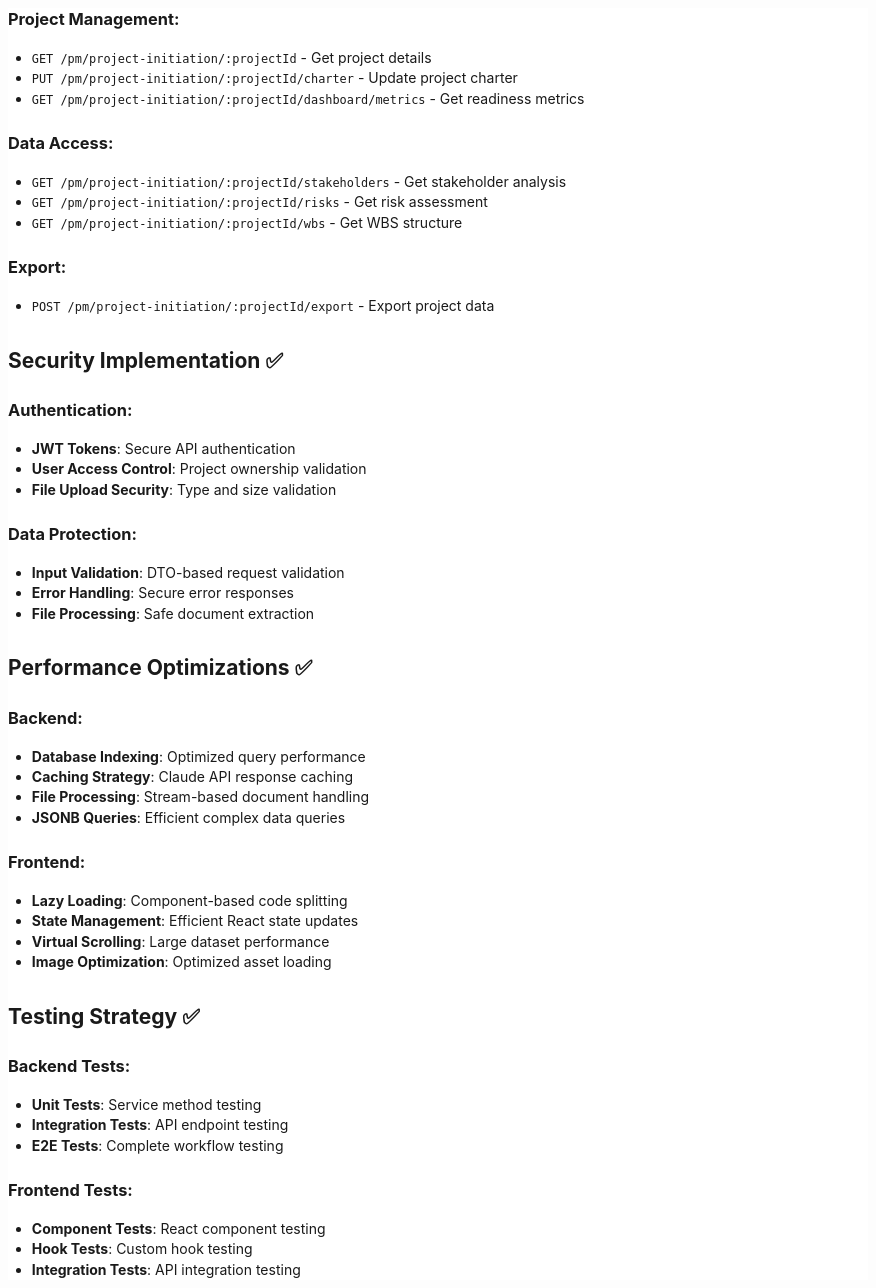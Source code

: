 ### Project Management:
- `GET /pm/project-initiation/:projectId` - Get project details
- `PUT /pm/project-initiation/:projectId/charter` - Update project charter
- `GET /pm/project-initiation/:projectId/dashboard/metrics` - Get readiness metrics

### Data Access:
- `GET /pm/project-initiation/:projectId/stakeholders` - Get stakeholder analysis
- `GET /pm/project-initiation/:projectId/risks` - Get risk assessment
- `GET /pm/project-initiation/:projectId/wbs` - Get WBS structure

### Export:
- `POST /pm/project-initiation/:projectId/export` - Export project data

## Security Implementation ✅

### Authentication:
- **JWT Tokens**: Secure API authentication
- **User Access Control**: Project ownership validation
- **File Upload Security**: Type and size validation

### Data Protection:
- **Input Validation**: DTO-based request validation
- **Error Handling**: Secure error responses
- **File Processing**: Safe document extraction

## Performance Optimizations ✅

### Backend:
- **Database Indexing**: Optimized query performance
- **Caching Strategy**: Claude API response caching
- **File Processing**: Stream-based document handling
- **JSONB Queries**: Efficient complex data queries

### Frontend:
- **Lazy Loading**: Component-based code splitting
- **State Management**: Efficient React state updates
- **Virtual Scrolling**: Large dataset performance
- **Image Optimization**: Optimized asset loading

## Testing Strategy ✅

### Backend Tests:
- **Unit Tests**: Service method testing
- **Integration Tests**: API endpoint testing
- **E2E Tests**: Complete workflow testing

### Frontend Tests:
- **Component Tests**: React component testing
- **Hook Tests**: Custom hook testing
- **Integration Tests**: API integration testing
